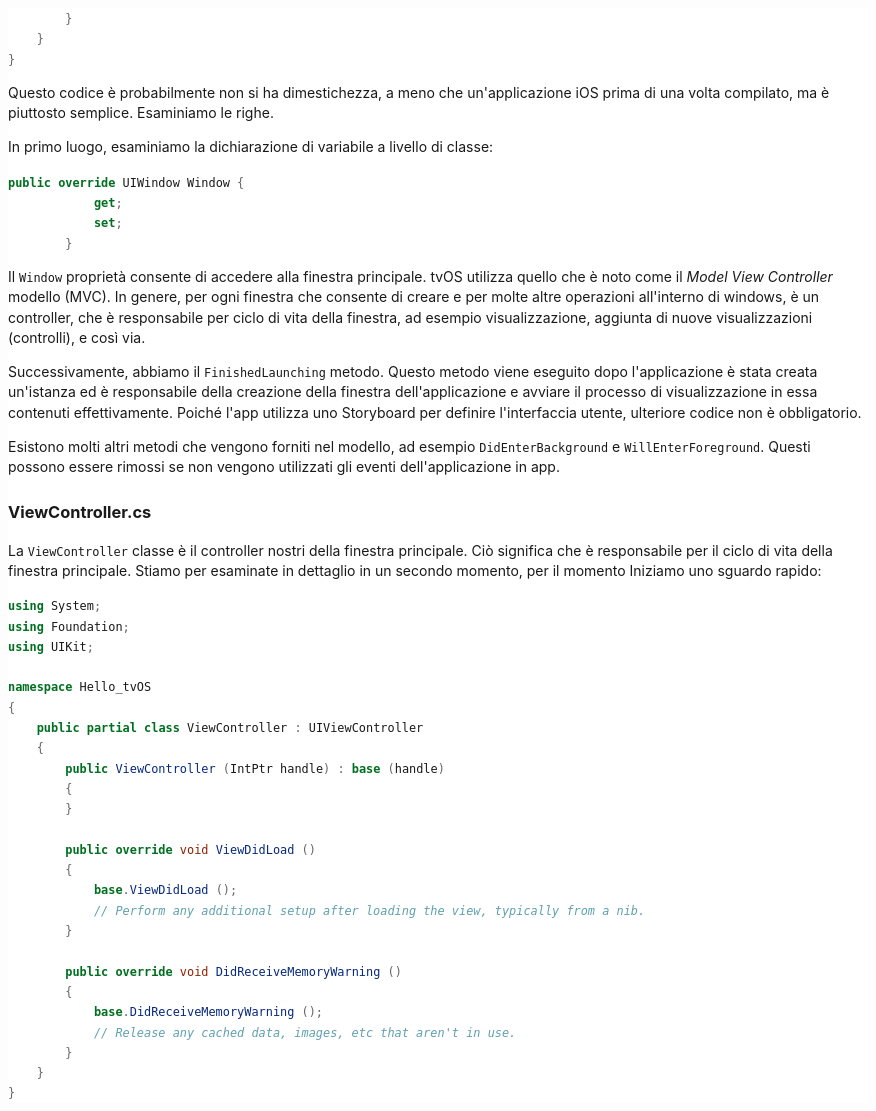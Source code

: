 ```csharp
        }
    }
}
```

Questo codice è probabilmente non si ha dimestichezza, a meno che un'applicazione iOS prima di una volta compilato, ma è piuttosto semplice. Esaminiamo le righe.

In primo luogo, esaminiamo la dichiarazione di variabile a livello di classe:

```csharp
public override UIWindow Window {
            get;
            set;
        }

```

Il `Window` proprietà consente di accedere alla finestra principale. tvOS utilizza quello che è noto come il *Model View Controller* modello (MVC). In genere, per ogni finestra che consente di creare e per molte altre operazioni all'interno di windows, è un controller, che è responsabile per ciclo di vita della finestra, ad esempio visualizzazione, aggiunta di nuove visualizzazioni (controlli), e così via.

Successivamente, abbiamo il `FinishedLaunching` metodo. Questo metodo viene eseguito dopo l'applicazione è stata creata un'istanza ed è responsabile della creazione della finestra dell'applicazione e avviare il processo di visualizzazione in essa contenuti effettivamente. Poiché l'app utilizza uno Storyboard per definire l'interfaccia utente, ulteriore codice non è obbligatorio.

Esistono molti altri metodi che vengono forniti nel modello, ad esempio `DidEnterBackground` e `WillEnterForeground`. Questi possono essere rimossi se non vengono utilizzati gli eventi dell'applicazione in app.

### <a name="viewcontrollercs"></a>ViewController.cs

La `ViewController` classe è il controller nostri della finestra principale. Ciò significa che è responsabile per il ciclo di vita della finestra principale. Stiamo per esaminate in dettaglio in un secondo momento, per il momento Iniziamo uno sguardo rapido:

```csharp
using System;
using Foundation;
using UIKit;

namespace Hello_tvOS
{
    public partial class ViewController : UIViewController
    {
        public ViewController (IntPtr handle) : base (handle)
        {
        }

        public override void ViewDidLoad ()
        {
            base.ViewDidLoad ();
            // Perform any additional setup after loading the view, typically from a nib.
        }

        public override void DidReceiveMemoryWarning ()
        {
            base.DidReceiveMemoryWarning ();
            // Release any cached data, images, etc that aren't in use.
        }
    }
}
```
